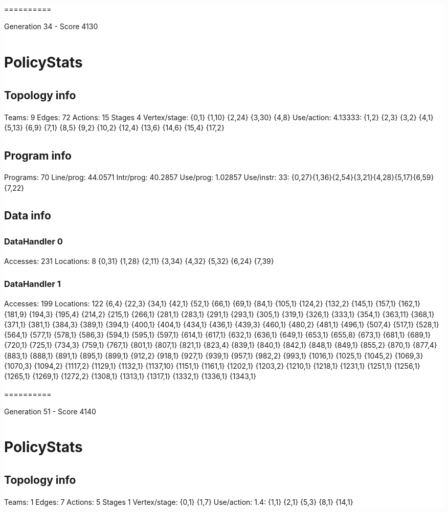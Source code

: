 
==========

Generation 34 - Score 4130

# PolicyStats
## Topology info
Teams:		9
Edges:		72
Actions:	15
Stages		4
Vertex/stage:	{0,1} {1,10} {2,24} {3,30} {4,8} 
Use/action:	4.13333: {1,2} {2,3} {3,2} {4,1} {5,13} {6,9} {7,1} {8,5} {9,2} {10,2} {12,4} {13,6} {14,6} {15,4} {17,2} 

## Program info
Programs:	70
Line/prog:	44.0571
Intr/prog:	40.2857
Use/prog:	1.02857
Use/instr:	33: {0,27}{1,36}{2,54}{3,21}{4,28}{5,17}{6,59}{7,22}

## Data info

### DataHandler 0
Accesses:	231
Locations:	8
{0,31} {1,28} {2,11} {3,34} {4,32} {5,32} {6,24} {7,39} 

### DataHandler 1
Accesses:	199
Locations:	122
{6,4} {22,3} {34,1} {42,1} {52,1} {66,1} {69,1} {84,1} {105,1} {124,2} {132,2} {145,1} {157,1} {162,1} {181,9} {194,3} {195,4} {214,2} {215,1} {266,1} {281,1} {283,1} {291,1} {293,1} {305,1} {319,1} {326,1} {333,1} {354,1} {363,11} {368,1} {371,1} {381,1} {384,3} {389,1} {394,1} {400,1} {404,1} {434,1} {436,1} {439,3} {460,1} {480,2} {481,1} {496,1} {507,4} {517,1} {528,1} {564,1} {577,1} {578,1} {586,3} {594,1} {595,1} {597,1} {614,1} {617,1} {632,1} {636,1} {649,1} {653,1} {655,8} {673,1} {681,1} {689,1} {720,1} {725,1} {734,3} {759,1} {767,1} {801,1} {807,1} {821,1} {823,4} {839,1} {840,1} {842,1} {848,1} {849,1} {855,2} {870,1} {877,4} {883,1} {888,1} {891,1} {895,1} {899,1} {912,2} {918,1} {927,1} {939,1} {957,1} {982,2} {993,1} {1016,1} {1025,1} {1045,2} {1069,3} {1070,3} {1094,2} {1117,2} {1129,1} {1132,1} {1137,10} {1151,1} {1161,1} {1202,1} {1203,2} {1210,1} {1218,1} {1231,1} {1251,1} {1256,1} {1265,1} {1269,1} {1272,2} {1308,1} {1313,1} {1317,1} {1332,1} {1336,1} {1343,1} 


==========

Generation 51 - Score 4140

# PolicyStats
## Topology info
Teams:		1
Edges:		7
Actions:	5
Stages		1
Vertex/stage:	{0,1} {1,7} 
Use/action:	1.4: {1,1} {2,1} {5,3} {8,1} {14,1} 
